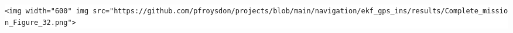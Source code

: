 	<img width="600" img src="https://github.com/pfroysdon/projects/blob/main/navigation/ekf_gps_ins/results/Complete_mission_Figure_32.png">
</p>
<p align="center">